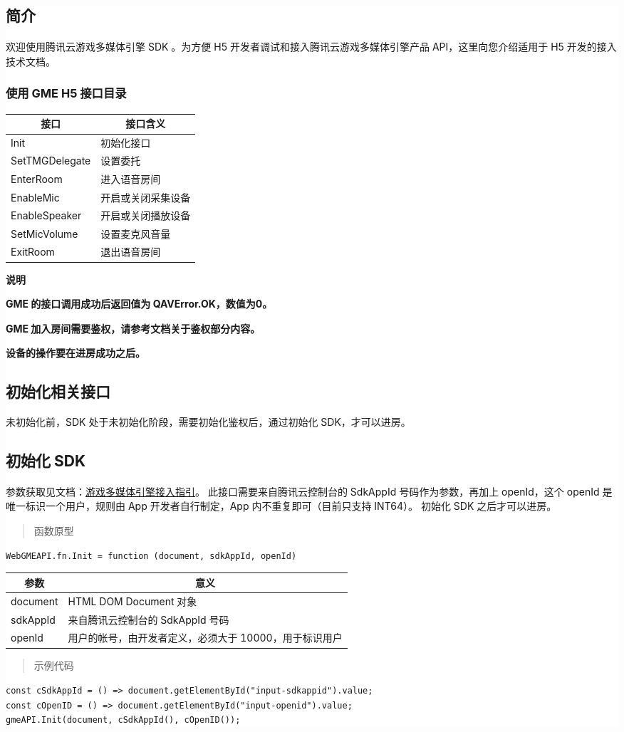 ## 简介

欢迎使用腾讯云游戏多媒体引擎 SDK 。为方便 H5 开发者调试和接入腾讯云游戏多媒体引擎产品 API，这里向您介绍适用于 H5 开发的接入技术文档。

### 使用 GME H5 接口目录

| 接口           | 接口含义            |
|--------------|-------------------|
| Init           | 初始化接口         |
| SetTMGDelegate | 设置委托           |
| EnterRoom      | 进入语音房间       |
| EnableMic      | 开启或关闭采集设备 |
| EnableSpeaker  | 开启或关闭播放设备 |
| SetMicVolume   | 设置麦克风音量      |
| ExitRoom       | 退出语音房间        |


**说明**

**GME 的接口调用成功后返回值为 QAVError.OK，数值为0。**

**GME 加入房间需要鉴权，请参考文档关于鉴权部分内容。**

**设备的操作要在进房成功之后。**


## 初始化相关接口
未初始化前，SDK 处于未初始化阶段，需要初始化鉴权后，通过初始化 SDK，才可以进房。

## 初始化 SDK
参数获取见文档：[游戏多媒体引擎接入指引](/GME%20Introduction.md)。
此接口需要来自腾讯云控制台的 SdkAppId 号码作为参数，再加上 openId，这个 openId 是唯一标识一个用户，规则由 App 开发者自行制定，App 内不重复即可（目前只支持 INT64）。
初始化 SDK 之后才可以进房。
> 函数原型

```
WebGMEAPI.fn.Init = function (document, sdkAppId, openId) 
```

|参数     |意义|
| ------------- |-------------|
| document    	  |		HTML DOM Document 对象	|
| sdkAppId    		  |来自腾讯云控制台的 SdkAppId 号码	|
| openId    		  |用户的帐号，由开发者定义，必须大于 10000，用于标识用户|

> 示例代码 
```
const cSdkAppId = () => document.getElementById("input-sdkappid").value;
const cOpenID = () => document.getElementById("input-openid").value;
gmeAPI.Init(document, cSdkAppId(), cOpenID());
```
